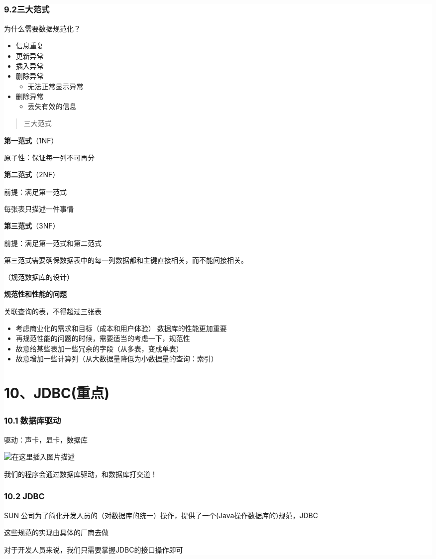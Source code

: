 ### 9.2三大范式

为什么需要数据规范化？

- 信息重复
- 更新异常
- 插入异常
- 删除异常
  - 无法正常显示异常
- 删除异常
  - 丢失有效的信息

> 三大范式

**第一范式**（1NF）

原子性：保证每一列不可再分

**第二范式**（2NF）

前提：满足第一范式

每张表只描述一件事情

**第三范式**（3NF）

前提：满足第一范式和第二范式

第三范式需要确保数据表中的每一列数据都和主键直接相关，而不能间接相关。

（规范数据库的设计）

**规范性和性能的问题**

关联查询的表，不得超过三张表

- 考虑商业化的需求和目标（成本和用户体验） 数据库的性能更加重要
- 再规范性能的问题的时候，需要适当的考虑一下，规范性
- 故意给某些表加一些冗余的字段（从多表，变成单表）
- 故意增加一些计算列（从大数据量降低为小数据量的查询：索引）

# 10、JDBC(重点)

### 10.1 数据库驱动

驱动：声卡，显卡，数据库

![在这里插入图片描述](https://img-blog.csdnimg.cn/20200708013306539.png?x-oss-process=image/watermark,type_ZmFuZ3poZW5naGVpdGk,shadow_10,text_aHR0cHM6Ly9ibG9nLmNzZG4ubmV0L3FxXzMzOTU2NTM2,size_16,color_FFFFFF,t_70)

我们的程序会通过数据库驱动，和数据库打交道！

### 10.2 JDBC

SUN 公司为了简化开发人员的（对数据库的统一）操作，提供了一个(Java操作数据库的)规范，JDBC

这些规范的实现由具体的厂商去做

对于开发人员来说，我们只需要掌握JDBC的接口操作即可
